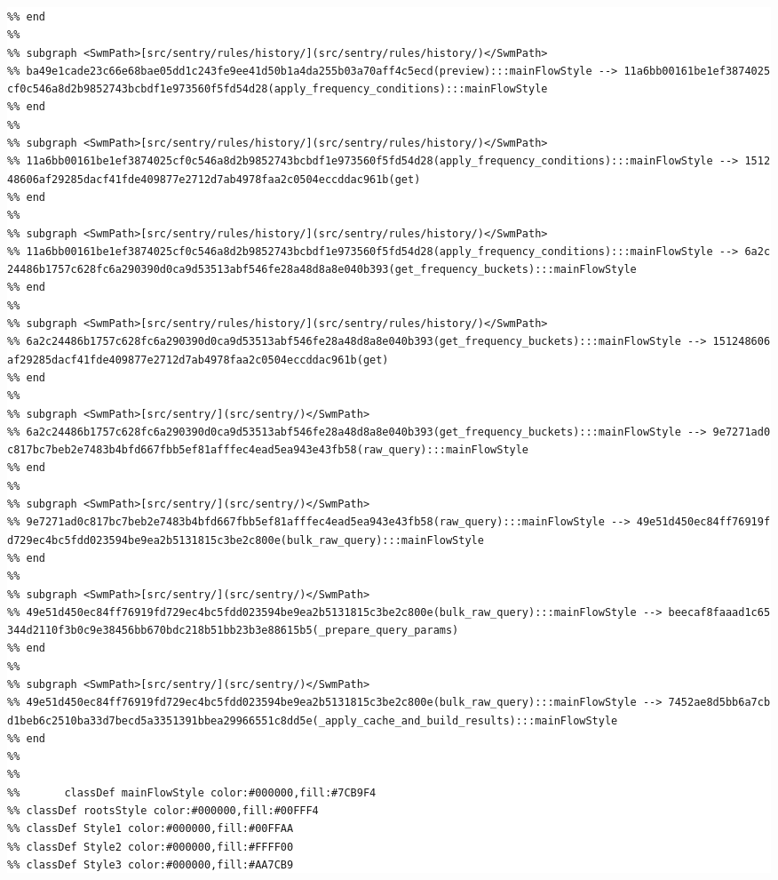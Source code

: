 ```mermaid
%% end
%% 
%% subgraph <SwmPath>[src/sentry/rules/history/](src/sentry/rules/history/)</SwmPath>
%% ba49e1cade23c66e68bae05dd1c243fe9ee41d50b1a4da255b03a70aff4c5ecd(preview):::mainFlowStyle --> 11a6bb00161be1ef3874025cf0c546a8d2b9852743bcbdf1e973560f5fd54d28(apply_frequency_conditions):::mainFlowStyle
%% end
%% 
%% subgraph <SwmPath>[src/sentry/rules/history/](src/sentry/rules/history/)</SwmPath>
%% 11a6bb00161be1ef3874025cf0c546a8d2b9852743bcbdf1e973560f5fd54d28(apply_frequency_conditions):::mainFlowStyle --> 151248606af29285dacf41fde409877e2712d7ab4978faa2c0504eccddac961b(get)
%% end
%% 
%% subgraph <SwmPath>[src/sentry/rules/history/](src/sentry/rules/history/)</SwmPath>
%% 11a6bb00161be1ef3874025cf0c546a8d2b9852743bcbdf1e973560f5fd54d28(apply_frequency_conditions):::mainFlowStyle --> 6a2c24486b1757c628fc6a290390d0ca9d53513abf546fe28a48d8a8e040b393(get_frequency_buckets):::mainFlowStyle
%% end
%% 
%% subgraph <SwmPath>[src/sentry/rules/history/](src/sentry/rules/history/)</SwmPath>
%% 6a2c24486b1757c628fc6a290390d0ca9d53513abf546fe28a48d8a8e040b393(get_frequency_buckets):::mainFlowStyle --> 151248606af29285dacf41fde409877e2712d7ab4978faa2c0504eccddac961b(get)
%% end
%% 
%% subgraph <SwmPath>[src/sentry/](src/sentry/)</SwmPath>
%% 6a2c24486b1757c628fc6a290390d0ca9d53513abf546fe28a48d8a8e040b393(get_frequency_buckets):::mainFlowStyle --> 9e7271ad0c817bc7beb2e7483b4bfd667fbb5ef81afffec4ead5ea943e43fb58(raw_query):::mainFlowStyle
%% end
%% 
%% subgraph <SwmPath>[src/sentry/](src/sentry/)</SwmPath>
%% 9e7271ad0c817bc7beb2e7483b4bfd667fbb5ef81afffec4ead5ea943e43fb58(raw_query):::mainFlowStyle --> 49e51d450ec84ff76919fd729ec4bc5fdd023594be9ea2b5131815c3be2c800e(bulk_raw_query):::mainFlowStyle
%% end
%% 
%% subgraph <SwmPath>[src/sentry/](src/sentry/)</SwmPath>
%% 49e51d450ec84ff76919fd729ec4bc5fdd023594be9ea2b5131815c3be2c800e(bulk_raw_query):::mainFlowStyle --> beecaf8faaad1c65344d2110f3b0c9e38456bb670bdc218b51bb23b3e88615b5(_prepare_query_params)
%% end
%% 
%% subgraph <SwmPath>[src/sentry/](src/sentry/)</SwmPath>
%% 49e51d450ec84ff76919fd729ec4bc5fdd023594be9ea2b5131815c3be2c800e(bulk_raw_query):::mainFlowStyle --> 7452ae8d5bb6a7cbd1beb6c2510ba33d7becd5a3351391bbea29966551c8dd5e(_apply_cache_and_build_results):::mainFlowStyle
%% end
%% 
%% 
%%       classDef mainFlowStyle color:#000000,fill:#7CB9F4
%% classDef rootsStyle color:#000000,fill:#00FFF4
%% classDef Style1 color:#000000,fill:#00FFAA
%% classDef Style2 color:#000000,fill:#FFFF00
%% classDef Style3 color:#000000,fill:#AA7CB9
```
